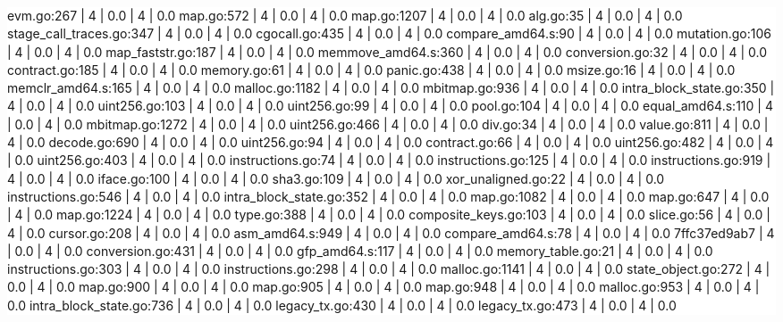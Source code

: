 evm.go:267                                       |      4 |   0.0 |   4 |   0.0
map.go:572                                       |      4 |   0.0 |   4 |   0.0
map.go:1207                                      |      4 |   0.0 |   4 |   0.0
alg.go:35                                        |      4 |   0.0 |   4 |   0.0
stage_call_traces.go:347                         |      4 |   0.0 |   4 |   0.0
cgocall.go:435                                   |      4 |   0.0 |   4 |   0.0
compare_amd64.s:90                               |      4 |   0.0 |   4 |   0.0
mutation.go:106                                  |      4 |   0.0 |   4 |   0.0
map_faststr.go:187                               |      4 |   0.0 |   4 |   0.0
memmove_amd64.s:360                              |      4 |   0.0 |   4 |   0.0
conversion.go:32                                 |      4 |   0.0 |   4 |   0.0
contract.go:185                                  |      4 |   0.0 |   4 |   0.0
memory.go:61                                     |      4 |   0.0 |   4 |   0.0
panic.go:438                                     |      4 |   0.0 |   4 |   0.0
msize.go:16                                      |      4 |   0.0 |   4 |   0.0
memclr_amd64.s:165                               |      4 |   0.0 |   4 |   0.0
malloc.go:1182                                   |      4 |   0.0 |   4 |   0.0
mbitmap.go:936                                   |      4 |   0.0 |   4 |   0.0
intra_block_state.go:350                         |      4 |   0.0 |   4 |   0.0
uint256.go:103                                   |      4 |   0.0 |   4 |   0.0
uint256.go:99                                    |      4 |   0.0 |   4 |   0.0
pool.go:104                                      |      4 |   0.0 |   4 |   0.0
equal_amd64.s:110                                |      4 |   0.0 |   4 |   0.0
mbitmap.go:1272                                  |      4 |   0.0 |   4 |   0.0
uint256.go:466                                   |      4 |   0.0 |   4 |   0.0
div.go:34                                        |      4 |   0.0 |   4 |   0.0
value.go:811                                     |      4 |   0.0 |   4 |   0.0
decode.go:690                                    |      4 |   0.0 |   4 |   0.0
uint256.go:94                                    |      4 |   0.0 |   4 |   0.0
contract.go:66                                   |      4 |   0.0 |   4 |   0.0
uint256.go:482                                   |      4 |   0.0 |   4 |   0.0
uint256.go:403                                   |      4 |   0.0 |   4 |   0.0
instructions.go:74                               |      4 |   0.0 |   4 |   0.0
instructions.go:125                              |      4 |   0.0 |   4 |   0.0
instructions.go:919                              |      4 |   0.0 |   4 |   0.0
iface.go:100                                     |      4 |   0.0 |   4 |   0.0
sha3.go:109                                      |      4 |   0.0 |   4 |   0.0
xor_unaligned.go:22                              |      4 |   0.0 |   4 |   0.0
instructions.go:546                              |      4 |   0.0 |   4 |   0.0
intra_block_state.go:352                         |      4 |   0.0 |   4 |   0.0
map.go:1082                                      |      4 |   0.0 |   4 |   0.0
map.go:647                                       |      4 |   0.0 |   4 |   0.0
map.go:1224                                      |      4 |   0.0 |   4 |   0.0
type.go:388                                      |      4 |   0.0 |   4 |   0.0
composite_keys.go:103                            |      4 |   0.0 |   4 |   0.0
slice.go:56                                      |      4 |   0.0 |   4 |   0.0
cursor.go:208                                    |      4 |   0.0 |   4 |   0.0
asm_amd64.s:949                                  |      4 |   0.0 |   4 |   0.0
compare_amd64.s:78                               |      4 |   0.0 |   4 |   0.0
7ffc37ed9ab7                                     |      4 |   0.0 |   4 |   0.0
conversion.go:431                                |      4 |   0.0 |   4 |   0.0
gfp_amd64.s:117                                  |      4 |   0.0 |   4 |   0.0
memory_table.go:21                               |      4 |   0.0 |   4 |   0.0
instructions.go:303                              |      4 |   0.0 |   4 |   0.0
instructions.go:298                              |      4 |   0.0 |   4 |   0.0
malloc.go:1141                                   |      4 |   0.0 |   4 |   0.0
state_object.go:272                              |      4 |   0.0 |   4 |   0.0
map.go:900                                       |      4 |   0.0 |   4 |   0.0
map.go:905                                       |      4 |   0.0 |   4 |   0.0
map.go:948                                       |      4 |   0.0 |   4 |   0.0
malloc.go:953                                    |      4 |   0.0 |   4 |   0.0
intra_block_state.go:736                         |      4 |   0.0 |   4 |   0.0
legacy_tx.go:430                                 |      4 |   0.0 |   4 |   0.0
legacy_tx.go:473                                 |      4 |   0.0 |   4 |   0.0